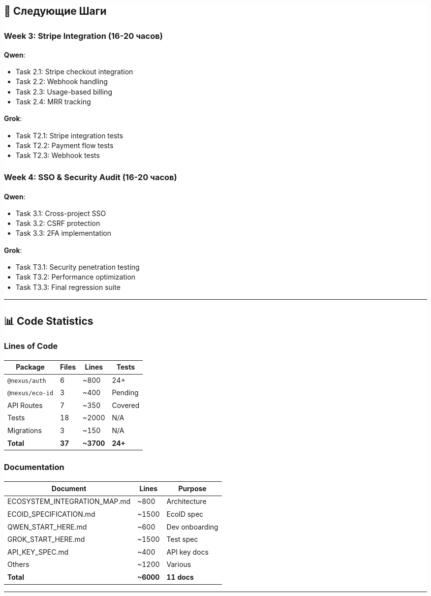 ## 🚀 Следующие Шаги

### Week 3: Stripe Integration (16-20 часов)

**Qwen**:
- Task 2.1: Stripe checkout integration
- Task 2.2: Webhook handling
- Task 2.3: Usage-based billing
- Task 2.4: MRR tracking

**Grok**:
- Task T2.1: Stripe integration tests
- Task T2.2: Payment flow tests
- Task T2.3: Webhook tests

### Week 4: SSO & Security Audit (16-20 часов)

**Qwen**:
- Task 3.1: Cross-project SSO
- Task 3.2: CSRF protection
- Task 3.3: 2FA implementation

**Grok**:
- Task T3.1: Security penetration testing
- Task T3.2: Performance optimization
- Task T3.3: Final regression suite

---

## 📊 Code Statistics

### Lines of Code

| Package | Files | Lines | Tests |
|---------|-------|-------|-------|
| `@nexus/auth` | 6 | ~800 | 24+ |
| `@nexus/eco-id` | 3 | ~400 | Pending |
| API Routes | 7 | ~350 | Covered |
| Tests | 18 | ~2000 | N/A |
| Migrations | 3 | ~150 | N/A |
| **Total** | **37** | **~3700** | **24+** |

### Documentation

| Document | Lines | Purpose |
|----------|-------|---------|
| ECOSYSTEM_INTEGRATION_MAP.md | ~800 | Architecture |
| ECOID_SPECIFICATION.md | ~1500 | EcoID spec |
| QWEN_START_HERE.md | ~600 | Dev onboarding |
| GROK_START_HERE.md | ~1500 | Test spec |
| API_KEY_SPEC.md | ~400 | API key docs |
| Others | ~1200 | Various |
| **Total** | **~6000** | **11 docs** |

---